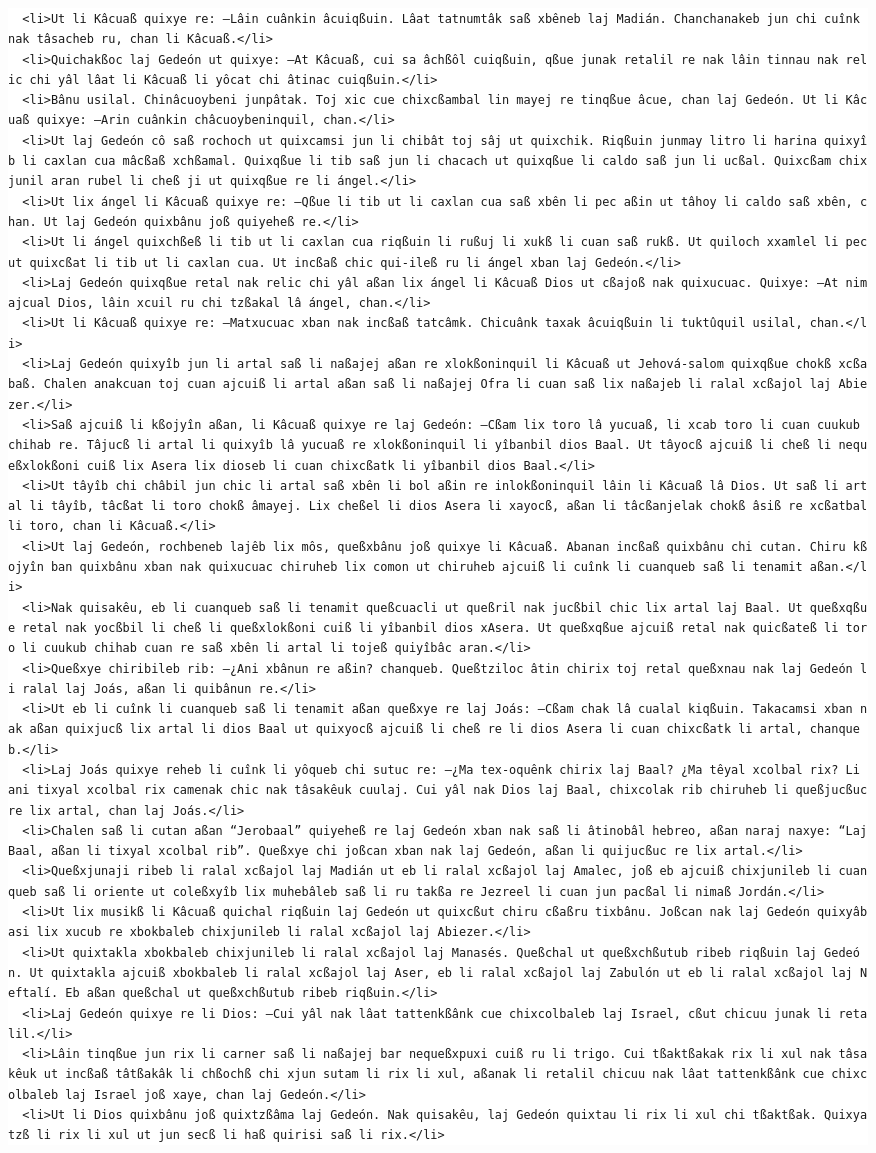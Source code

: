       <li>Ut li Kâcuaß quixye re: —Lâin cuânkin âcuiqßuin. Lâat tatnumtâk saß xbêneb laj Madián. Chanchanakeb jun chi cuînk nak tâsacheb ru, chan li Kâcuaß.</li>
      <li>Quichakßoc laj Gedeón ut quixye: —At Kâcuaß, cui sa âchßôl cuiqßuin, qßue junak retalil re nak lâin tinnau nak relic chi yâl lâat li Kâcuaß li yôcat chi âtinac cuiqßuin.</li>
      <li>Bânu usilal. Chinâcuoybeni junpâtak. Toj xic cue chixcßambal lin mayej re tinqßue âcue, chan laj Gedeón. Ut li Kâcuaß quixye: —Arin cuânkin châcuoybeninquil, chan.</li>
      <li>Ut laj Gedeón cô saß rochoch ut quixcamsi jun li chibât toj sâj ut quixchik. Riqßuin junmay litro li harina quixyîb li caxlan cua mâcßaß xchßamal. Quixqßue li tib saß jun li chacach ut quixqßue li caldo saß jun li ucßal. Quixcßam chixjunil aran rubel li cheß ji ut quixqßue re li ángel.</li>
      <li>Ut lix ángel li Kâcuaß quixye re: —Qßue li tib ut li caxlan cua saß xbên li pec aßin ut tâhoy li caldo saß xbên, chan. Ut laj Gedeón quixbânu joß quiyeheß re.</li>
      <li>Ut li ángel quixchßeß li tib ut li caxlan cua riqßuin li rußuj li xukß li cuan saß rukß. Ut quiloch xxamlel li pec ut quixcßat li tib ut li caxlan cua. Ut incßaß chic qui-ileß ru li ángel xban laj Gedeón.</li>
      <li>Laj Gedeón quixqßue retal nak relic chi yâl aßan lix ángel li Kâcuaß Dios ut cßajoß nak quixucuac. Quixye: —At nimajcual Dios, lâin xcuil ru chi tzßakal lâ ángel, chan.</li>
      <li>Ut li Kâcuaß quixye re: —Matxucuac xban nak incßaß tatcâmk. Chicuânk taxak âcuiqßuin li tuktûquil usilal, chan.</li>
      <li>Laj Gedeón quixyîb jun li artal saß li naßajej aßan re xlokßoninquil li Kâcuaß ut Jehová-salom quixqßue chokß xcßabaß. Chalen anakcuan toj cuan ajcuiß li artal aßan saß li naßajej Ofra li cuan saß lix naßajeb li ralal xcßajol laj Abiezer.</li>
      <li>Saß ajcuiß li kßojyîn aßan, li Kâcuaß quixye re laj Gedeón: —Cßam lix toro lâ yucuaß, li xcab toro li cuan cuukub chihab re. Tâjucß li artal li quixyîb lâ yucuaß re xlokßoninquil li yîbanbil dios Baal. Ut tâyocß ajcuiß li cheß li nequeßxlokßoni cuiß lix Asera lix dioseb li cuan chixcßatk li yîbanbil dios Baal.</li>
      <li>Ut tâyîb chi châbil jun chic li artal saß xbên li bol aßin re inlokßoninquil lâin li Kâcuaß lâ Dios. Ut saß li artal li tâyîb, tâcßat li toro chokß âmayej. Lix cheßel li dios Asera li xayocß, aßan li tâcßanjelak chokß âsiß re xcßatbal li toro, chan li Kâcuaß.</li>
      <li>Ut laj Gedeón, rochbeneb lajêb lix môs, queßxbânu joß quixye li Kâcuaß. Abanan incßaß quixbânu chi cutan. Chiru kßojyîn ban quixbânu xban nak quixucuac chiruheb lix comon ut chiruheb ajcuiß li cuînk li cuanqueb saß li tenamit aßan.</li>
      <li>Nak quisakêu, eb li cuanqueb saß li tenamit queßcuacli ut queßril nak jucßbil chic lix artal laj Baal. Ut queßxqßue retal nak yocßbil li cheß li queßxlokßoni cuiß li yîbanbil dios xAsera. Ut queßxqßue ajcuiß retal nak quicßateß li toro li cuukub chihab cuan re saß xbên li artal li tojeß quiyîbâc aran.</li>
      <li>Queßxye chiribileb rib: —¿Ani xbânun re aßin? chanqueb. Queßtziloc âtin chirix toj retal queßxnau nak laj Gedeón li ralal laj Joás, aßan li quibânun re.</li>
      <li>Ut eb li cuînk li cuanqueb saß li tenamit aßan queßxye re laj Joás: —Cßam chak lâ cualal kiqßuin. Takacamsi xban nak aßan quixjucß lix artal li dios Baal ut quixyocß ajcuiß li cheß re li dios Asera li cuan chixcßatk li artal, chanqueb.</li>
      <li>Laj Joás quixye reheb li cuînk li yôqueb chi sutuc re: —¿Ma tex-oquênk chirix laj Baal? ¿Ma têyal xcolbal rix? Li ani tixyal xcolbal rix camenak chic nak tâsakêuk cuulaj. Cui yâl nak Dios laj Baal, chixcolak rib chiruheb li queßjucßuc re lix artal, chan laj Joás.</li>
      <li>Chalen saß li cutan aßan “Jerobaal” quiyeheß re laj Gedeón xban nak saß li âtinobâl hebreo, aßan naraj naxye: “Laj Baal, aßan li tixyal xcolbal rib”. Queßxye chi joßcan xban nak laj Gedeón, aßan li quijucßuc re lix artal.</li>
      <li>Queßxjunaji ribeb li ralal xcßajol laj Madián ut eb li ralal xcßajol laj Amalec, joß eb ajcuiß chixjunileb li cuanqueb saß li oriente ut coleßxyîb lix muhebâleb saß li ru takßa re Jezreel li cuan jun pacßal li nimaß Jordán.</li>
      <li>Ut lix musikß li Kâcuaß quichal riqßuin laj Gedeón ut quixcßut chiru cßaßru tixbânu. Joßcan nak laj Gedeón quixyâbasi lix xucub re xbokbaleb chixjunileb li ralal xcßajol laj Abiezer.</li>
      <li>Ut quixtakla xbokbaleb chixjunileb li ralal xcßajol laj Manasés. Queßchal ut queßxchßutub ribeb riqßuin laj Gedeón. Ut quixtakla ajcuiß xbokbaleb li ralal xcßajol laj Aser, eb li ralal xcßajol laj Zabulón ut eb li ralal xcßajol laj Neftalí. Eb aßan queßchal ut queßxchßutub ribeb riqßuin.</li>
      <li>Laj Gedeón quixye re li Dios: —Cui yâl nak lâat tattenkßânk cue chixcolbaleb laj Israel, cßut chicuu junak li retalil.</li>
      <li>Lâin tinqßue jun rix li carner saß li naßajej bar nequeßxpuxi cuiß ru li trigo. Cui tßaktßakak rix li xul nak tâsakêuk ut incßaß tâtßakâk li chßochß chi xjun sutam li rix li xul, aßanak li retalil chicuu nak lâat tattenkßânk cue chixcolbaleb laj Israel joß xaye, chan laj Gedeón.</li>
      <li>Ut li Dios quixbânu joß quixtzßâma laj Gedeón. Nak quisakêu, laj Gedeón quixtau li rix li xul chi tßaktßak. Quixyatzß li rix li xul ut jun secß li haß quirisi saß li rix.</li>